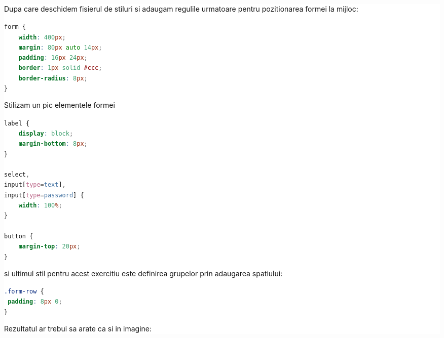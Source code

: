 ```html
```

Dupa care deschidem fisierul de stiluri si adaugam regulile urmatoare pentru pozitionarea formei la mijloc:

```css
form {
    width: 400px;
    margin: 80px auto 14px;
    padding: 16px 24px;
    border: 1px solid #ccc;
    border-radius: 8px;
}
```

Stilizam un pic elementele formei

```css
label {
    display: block;
    margin-bottom: 8px;
}

select,
input[type=text],
input[type=password] {
    width: 100%;
}

button {
    margin-top: 20px;
}
```

si ultimul stil pentru acest exercitiu este definirea grupelor prin adaugarea spatiului:
```css
.form-row {
 padding: 8px 0;
}
```

Rezultatul ar trebui sa arate ca si in imagine:
